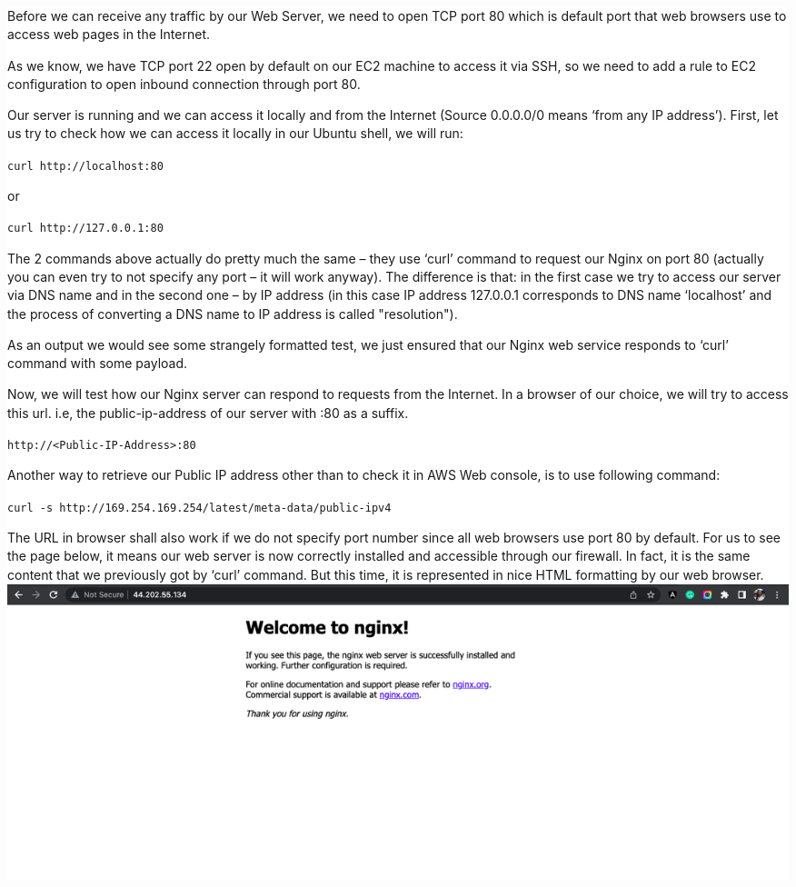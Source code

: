 
Before we can receive any traffic by our Web Server, we need to open TCP port 80 which is default port that web browsers use to access web pages in the Internet.

As we know, we have TCP port 22 open by default on our EC2 machine to access it via SSH, so we need to add a rule to EC2 configuration to open inbound connection through port 80.

Our server is running and we can access it locally and from the Internet (Source 0.0.0.0/0 means ‘from any IP address’).
First, let us try to check how we can access it locally in our Ubuntu shell, we will run:

```
curl http://localhost:80

```
or
```
curl http://127.0.0.1:80

```

The 2 commands above actually do pretty much the same – they use ‘curl’ command to request our Nginx on port 80 (actually you can even try to not specify any port – it will work anyway). The difference is that: in the first case we try to access our server via DNS name and in the second one – by IP address (in this case IP address 127.0.0.1 corresponds to DNS name ‘localhost’ and the process of converting a DNS name to IP address is called "resolution").

As an output we would see some strangely formatted test, we just ensured that our Nginx web service responds to ‘curl’ command with some payload.

Now, we will test how our Nginx server can respond to requests from the Internet.
In a browser of our choice, we will try to access this url. i.e, the public-ip-address of our server with :80 as a suffix.
```
http://<Public-IP-Address>:80
```
Another way to retrieve our Public IP address other than to check it in AWS Web console, is to use following command:
```
curl -s http://169.254.169.254/latest/meta-data/public-ipv4
```
The URL in browser shall also work if we do not specify port number since all web browsers use port 80 by default.
For us to see the page below, it means our web server is now correctly installed and accessible through our firewall.
In fact, it is the same content that we previously got by ‘curl’ command. But this time, it is represented in nice HTML formatting by our web browser.
![nginx display](https://github.com/Omolade11/LempStack_AWS/blob/main/Images/Screenshot%202022-11-29%20at%2018.54.10.png)
